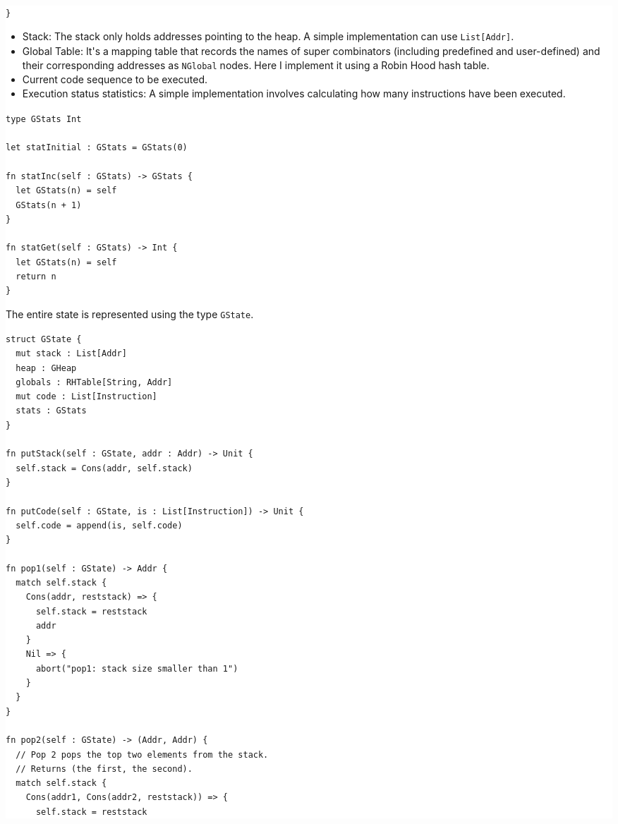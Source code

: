 ```moonbit
}
```

- Stack: The stack only holds addresses pointing to the heap. A simple implementation can use `List[Addr]`.
- Global Table: It's a mapping table that records the names of super combinators (including predefined and user-defined) and their corresponding addresses as `NGlobal` nodes. Here I implement it using a Robin Hood hash table.
- Current code sequence to be executed.
- Execution status statistics: A simple implementation involves calculating how many instructions have been executed.

```moonbit
type GStats Int

let statInitial : GStats = GStats(0)

fn statInc(self : GStats) -> GStats {
  let GStats(n) = self
  GStats(n + 1)
}

fn statGet(self : GStats) -> Int {
  let GStats(n) = self
  return n
}
```

The entire state is represented using the type `GState`.

```moonbit
struct GState {
  mut stack : List[Addr]
  heap : GHeap
  globals : RHTable[String, Addr]
  mut code : List[Instruction]
  stats : GStats
}

fn putStack(self : GState, addr : Addr) -> Unit {
  self.stack = Cons(addr, self.stack)
}

fn putCode(self : GState, is : List[Instruction]) -> Unit {
  self.code = append(is, self.code)
}

fn pop1(self : GState) -> Addr {
  match self.stack {
    Cons(addr, reststack) => {
      self.stack = reststack
      addr
    }
    Nil => {
      abort("pop1: stack size smaller than 1")
    }
  }
}

fn pop2(self : GState) -> (Addr, Addr) {
  // Pop 2 pops the top two elements from the stack.
  // Returns (the first, the second).
  match self.stack {
    Cons(addr1, Cons(addr2, reststack)) => {
      self.stack = reststack
```